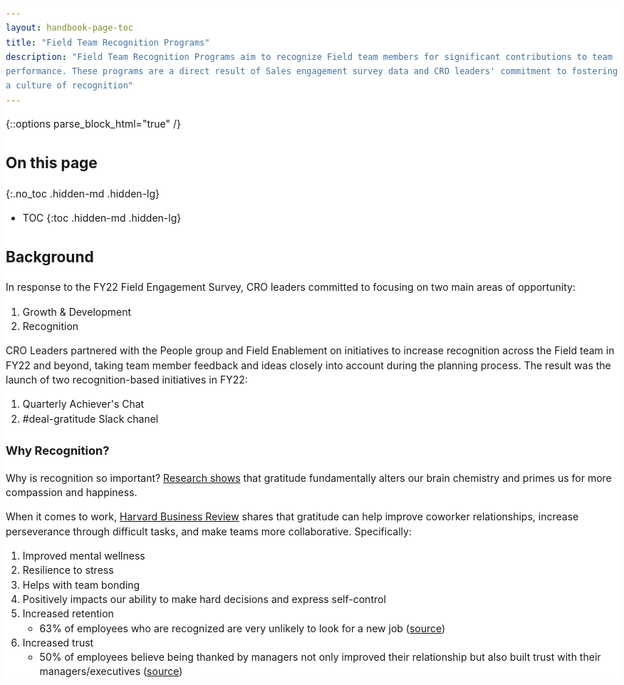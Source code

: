 ```yaml
---
layout: handbook-page-toc
title: "Field Team Recognition Programs"
description: "Field Team Recognition Programs aim to recognize Field team members for significant contributions to team performance. These programs are a direct result of Sales engagement survey data and CRO leaders' commitment to fostering a culture of recognition"
---
```


{::options parse_block_html="true" /}

## On this page
{:.no_toc .hidden-md .hidden-lg}

- TOC
{:toc .hidden-md .hidden-lg}

## Background 

In response to the FY22 Field Engagement Survey, CRO leaders committed to focusing on two main areas of opportunity: 
1. Growth & Development 
1. Recognition 

CRO Leaders partnered with the People group and Field Enablement on initiatives to increase recognition across the Field team in FY22 and beyond, taking team member feedback and ideas closely into account during the planning process. The result was the launch of two recognition-based initiatives in FY22: 
1. Quarterly Achiever's Chat 
1. #deal-gratitude Slack chanel 

### Why Recognition? 

Why is recognition so important? [Research shows](https://greatergood.berkeley.edu/article/item/how_gratitude_can_transform_your_workplace) that gratitude fundamentally alters our brain chemistry and primes us for more compassion and happiness.

When it comes to work, [Harvard Business Review](https://hbr.org/2020/10/use-gratitude-to-counter-stress-and-uncertainty) shares that gratitude can help improve coworker relationships, increase perseverance through difficult tasks, and make teams more collaborative. Specifically: 
1. Improved mental wellness
1. Resilience to stress 
1. Helps with team bonding
1. Positively impacts our ability to make hard decisions and express self-control
1. Increased retention 
   - 63% of employees who are recognized are very unlikely to look for a new job ([source](https://www.hrtechnologist.com/articles/rewards-and-recognition/employee-recognition-and-retention-statistics/#))
1. Increased trust 
   - 50% of employees believe being thanked by managers not only improved their relationship but also built trust with their managers/executives ([source](https://www.tinypulse.com/blog/sk-employee-recognition-stats))
